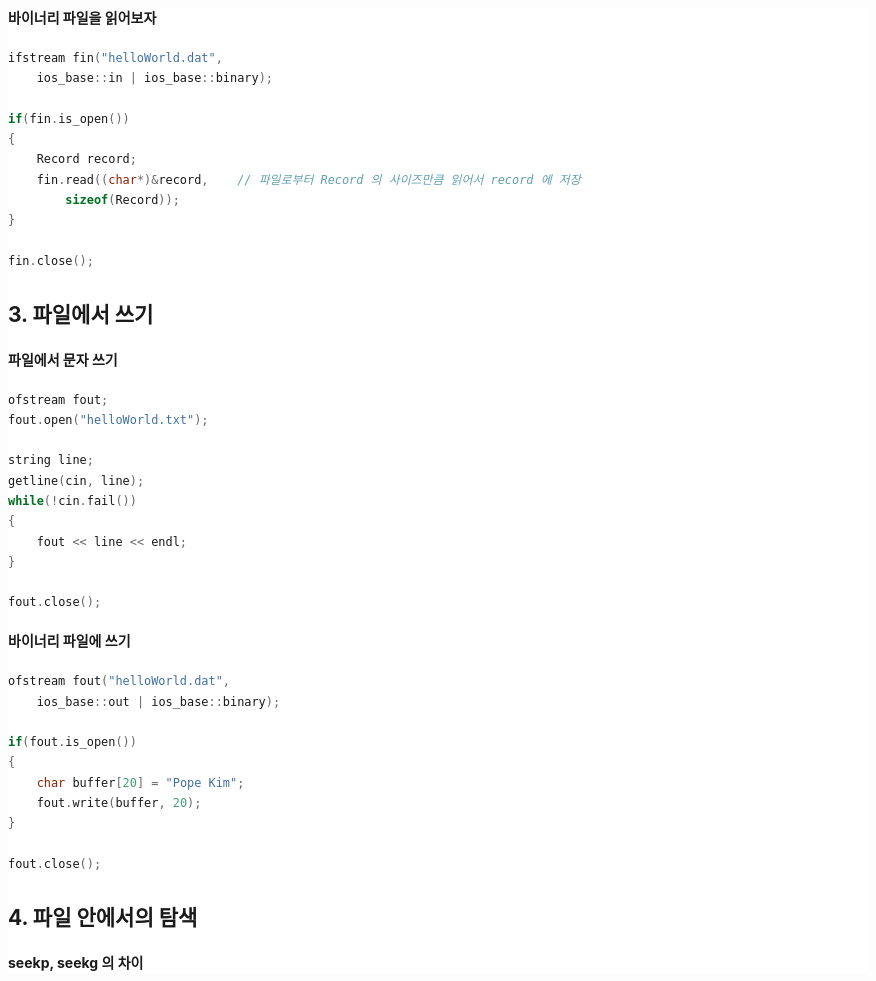 #### 바이너리 파일을 읽어보자&#x20;

```cpp
ifstream fin("helloWorld.dat", 
    ios_base::in | ios_base::binary);

if(fin.is_open())
{
    Record record;
    fin.read((char*)&record,    // 파일로부터 Record 의 사이즈만큼 읽어서 record 에 저장
        sizeof(Record));
}

fin.close();
```

## 3. 파일에서 쓰기

#### 파일에서 문자 쓰기

```cpp
ofstream fout;
fout.open("helloWorld.txt");

string line;
getline(cin, line);
while(!cin.fail())
{
    fout << line << endl;
}

fout.close();
```

#### 바이너리 파일에 쓰기&#x20;

```cpp
ofstream fout("helloWorld.dat",
    ios_base::out | ios_base::binary);

if(fout.is_open())
{
    char buffer[20] = "Pope Kim";
    fout.write(buffer, 20);
}

fout.close();
```

## 4. 파일 안에서의 탐색

#### seekp, seekg 의 차이&#x20;
